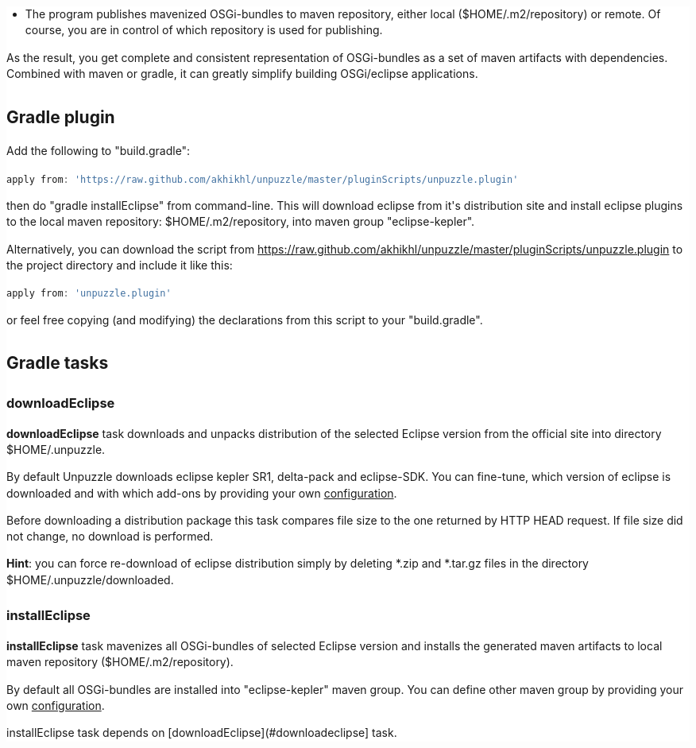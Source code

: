 - The program publishes mavenized OSGi-bundles to maven repository, 
  either local ($HOME/.m2/repository) or remote. Of course, you are in control 
  of which repository is used for publishing.
  
As the result, you get complete and consistent representation of OSGi-bundles
as a set of maven artifacts with dependencies. Combined with maven or gradle, 
it can greatly simplify building OSGi/eclipse applications.

## Gradle plugin

Add the following to "build.gradle":

```groovy
apply from: 'https://raw.github.com/akhikhl/unpuzzle/master/pluginScripts/unpuzzle.plugin'
```

then do "gradle installEclipse" from command-line. This will download eclipse
from it's distribution site and install eclipse plugins to the local maven repository:
$HOME/.m2/repository, into maven group "eclipse-kepler".

Alternatively, you can download the script from https://raw.github.com/akhikhl/unpuzzle/master/pluginScripts/unpuzzle.plugin 
to the project directory and include it like this:

```groovy
apply from: 'unpuzzle.plugin'
```

or feel free copying (and modifying) the declarations from this script to your "build.gradle".

## Gradle tasks

### downloadEclipse

**downloadEclipse** task downloads and unpacks distribution of the selected Eclipse version 
from the official site into directory $HOME/.unpuzzle.

By default Unpuzzle downloads eclipse kepler SR1, delta-pack and eclipse-SDK. You can fine-tune, which version of eclipse is downloaded and with which add-ons by providing your own [configuration](#gradle-plugin-extension).

Before downloading a distribution package this task compares file size to the one returned by HTTP HEAD request. If file size did not change, no download is performed.

**Hint**: you can force re-download of eclipse distribution simply by deleting *.zip and *.tar.gz files in the directory $HOME/.unpuzzle/downloaded.

### installEclipse

**installEclipse** task mavenizes all OSGi-bundles of selected Eclipse version
and installs the generated maven artifacts to local maven repository ($HOME/.m2/repository).

By default all OSGi-bundles are installed into "eclipse-kepler" maven group.
You can define other maven group by providing your own [configuration](#gradle-plugin-extension).

installEclipse task depends on [downloadEclipse](#downloadeclipse] task.
